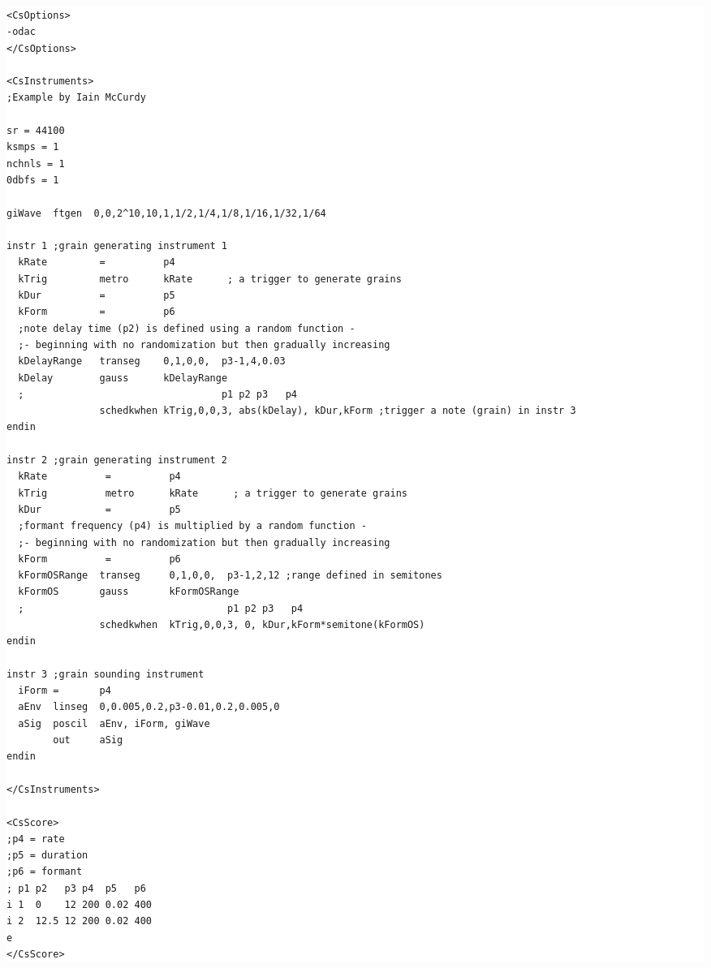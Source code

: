     <CsOptions>
    -odac
    </CsOptions>

    <CsInstruments>
    ;Example by Iain McCurdy

    sr = 44100
    ksmps = 1
    nchnls = 1
    0dbfs = 1

    giWave  ftgen  0,0,2^10,10,1,1/2,1/4,1/8,1/16,1/32,1/64

    instr 1 ;grain generating instrument 1
      kRate         =          p4
      kTrig         metro      kRate      ; a trigger to generate grains
      kDur          =          p5
      kForm         =          p6
      ;note delay time (p2) is defined using a random function -
      ;- beginning with no randomization but then gradually increasing
      kDelayRange   transeg    0,1,0,0,  p3-1,4,0.03
      kDelay        gauss      kDelayRange
      ;                                  p1 p2 p3   p4
                    schedkwhen kTrig,0,0,3, abs(kDelay), kDur,kForm ;trigger a note (grain) in instr 3
    endin

    instr 2 ;grain generating instrument 2
      kRate          =          p4
      kTrig          metro      kRate      ; a trigger to generate grains
      kDur           =          p5
      ;formant frequency (p4) is multiplied by a random function -
      ;- beginning with no randomization but then gradually increasing
      kForm          =          p6
      kFormOSRange  transeg     0,1,0,0,  p3-1,2,12 ;range defined in semitones
      kFormOS       gauss       kFormOSRange
      ;                                   p1 p2 p3   p4
                    schedkwhen  kTrig,0,0,3, 0, kDur,kForm*semitone(kFormOS)
    endin

    instr 3 ;grain sounding instrument
      iForm =       p4
      aEnv  linseg  0,0.005,0.2,p3-0.01,0.2,0.005,0
      aSig  poscil  aEnv, iForm, giWave
            out     aSig
    endin

    </CsInstruments>

    <CsScore>
    ;p4 = rate
    ;p5 = duration
    ;p6 = formant
    ; p1 p2   p3 p4  p5   p6
    i 1  0    12 200 0.02 400
    i 2  12.5 12 200 0.02 400
    e
    </CsScore>
